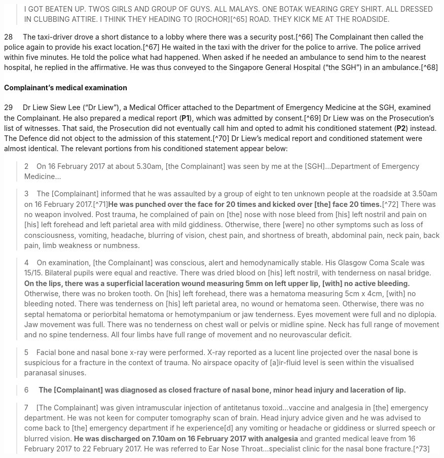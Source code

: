 > I GOT BEATEN UP. TWOS GIRLS AND GROUP OF GUYS. ALL MALAYS. ONE BOTAK WEARING GREY SHIRT. ALL DRESSED IN CLUBBING ATTIRE. I THINK THEY HEADING TO \[ROCHOR\][^65] ROAD. THEY KICK ME AT THE ROADSIDE.

28     The taxi-driver drove a short distance to a lobby where there was a security post.[^66] The Complainant then called the police again to provide his exact location.[^67] He waited in the taxi with the driver for the police to arrive. The police arrived within five minutes. He told the police what had happened. When asked if he needed an ambulance to send him to the nearest hospital, he replied in the affirmative. He was thus conveyed to the Singapore General Hospital (“the SGH”) in an ambulance.[^68]

#### Complainant’s medical examination

29     Dr Liew Siew Lee (“Dr Liew”), a Medical Officer attached to the Department of Emergency Medicine at the SGH, examined the Complainant. He also prepared a medical report (**P1**), which was admitted by consent.[^69] Dr Liew was on the Prosecution’s list of witnesses. That said, the Prosecution did not eventually call him and opted to admit his conditioned statement (**P2**) instead. The Defence did not object to the admission of this statement.[^70] Dr Liew’s medical report and conditioned statement were almost identical. The relevant portions from his conditioned statement appear below:

> 2    On 16 February 2017 at about 5.30am, \[the Complainant\] was seen by me at the \[SGH\]…Department of Emergency Medicine…

> 3    The \[Complainant\] informed that he was assaulted by a group of eight to ten unknown people at the roadside at 3.50am on 16 February 2017.[^71]**He was punched over the face for 20 times and kicked over \[the\] face 20 times.**[^72] There was no weapon involved. Post trauma, he complained of pain on \[the\] nose with nose bleed from \[his\] left nostril and pain on \[his\] left forehead and left parietal area with mild giddiness. Otherwise, there \[were\] no other symptoms such as loss of consciousness, vomiting, headache, blurring of vision, chest pain, and shortness of breath, abdominal pain, neck pain, back pain, limb weakness or numbness.

> 4    On examination, \[the Complainant\] was conscious, alert and hemodynamically stable. His Glasgow Coma Scale was 15/15. Bilateral pupils were equal and reactive. There was dried blood on \[his\] left nostril, with tenderness on nasal bridge. **On the lips, there was a superficial laceration wound measuring 5mm on left upper lip, \[with\] no active bleeding.** Otherwise, there was no broken tooth. On \[his\] left forehead, there was a hematoma measuring 5cm x 4cm, \[with\] no bleeding noted. There was tenderness on \[his\] left parietal area, no wound or hematoma seen. Otherwise, there was no septal hematoma or periorbital hematoma or hemotympanium or jaw tenderness. Eyes movement were full and no diplopia. Jaw movement was full. There was no tenderness on chest wall or pelvis or midline spine. Neck has full range of movement and no spine tenderness. All four limbs have full range of movement and no neurovascular deficit.

> 5    Facial bone and nasal bone x-ray were performed. X-ray reported as a lucent line projected over the nasal bone is suspicious for a fracture in the context of trauma. No airspace opacity of \[a\]ir-fluid level is seen within the visualised paranasal sinuses.

> 6     **The \[Complainant\] was diagnosed as closed fracture of nasal bone, minor head injury and laceration of lip.**

> 7    \[The Complainant\] was given intramuscular injection of antitetanus toxoid…vaccine and analgesia in \[the\] emergency department. He was not keen for computer tomography scan of brain. Head injury advice given and he was advised to come back to \[the\] emergency department if he experience\[d\] any vomiting or headache or giddiness or slurred speech or blurred vision. **He was discharged on 7.10am on 16 February 2017 with analgesia** and granted medical leave from 16 February 2017 to 22 February 2017. He was referred to Ear Nose Throat…specialist clinic for the nasal bone fracture.[^73]
